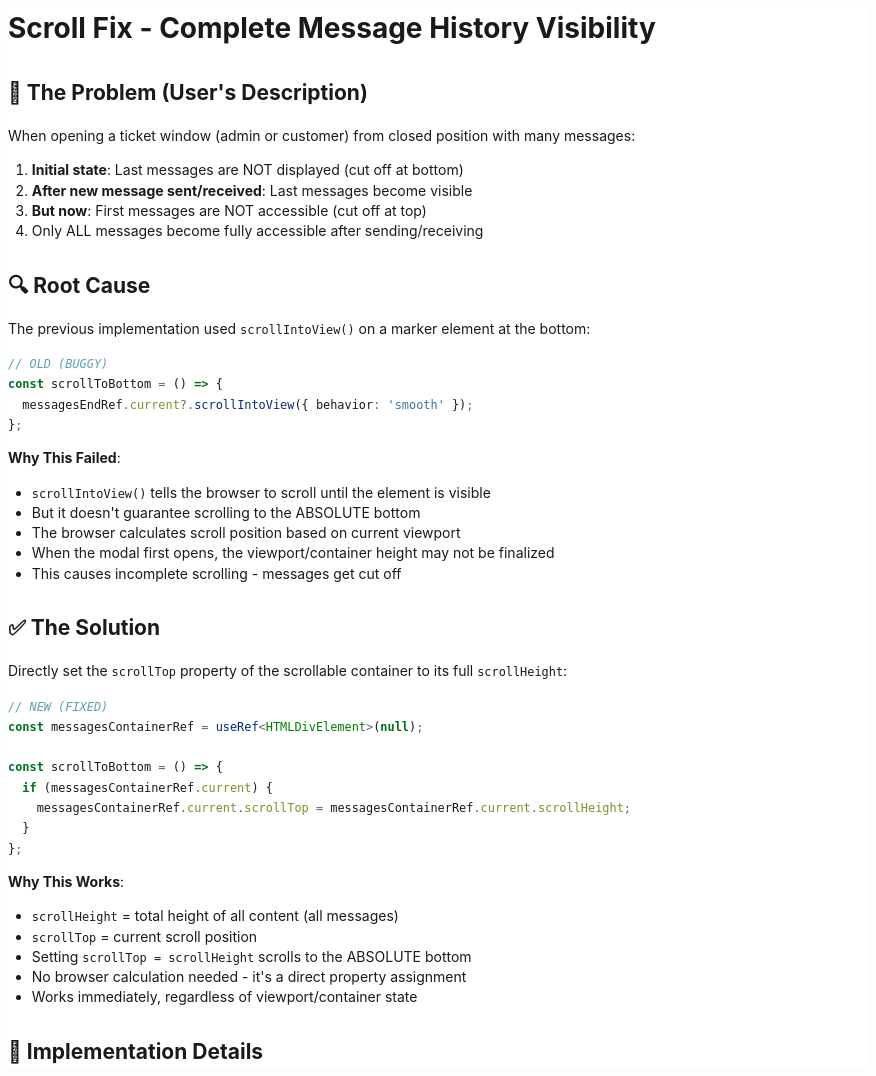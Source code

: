 # Scroll Fix - Complete Message History Visibility

## 🎯 The Problem (User's Description)

When opening a ticket window (admin or customer) from closed position with many messages:
1. **Initial state**: Last messages are NOT displayed (cut off at bottom)
2. **After new message sent/received**: Last messages become visible
3. **But now**: First messages are NOT accessible (cut off at top)
4. Only ALL messages become fully accessible after sending/receiving

## 🔍 Root Cause

The previous implementation used `scrollIntoView()` on a marker element at the bottom:

```typescript
// OLD (BUGGY)
const scrollToBottom = () => {
  messagesEndRef.current?.scrollIntoView({ behavior: 'smooth' });
};
```

**Why This Failed**:
- `scrollIntoView()` tells the browser to scroll until the element is visible
- But it doesn't guarantee scrolling to the ABSOLUTE bottom
- The browser calculates scroll position based on current viewport
- When the modal first opens, the viewport/container height may not be finalized
- This causes incomplete scrolling - messages get cut off

## ✅ The Solution

Directly set the `scrollTop` property of the scrollable container to its full `scrollHeight`:

```typescript
// NEW (FIXED)
const messagesContainerRef = useRef<HTMLDivElement>(null);

const scrollToBottom = () => {
  if (messagesContainerRef.current) {
    messagesContainerRef.current.scrollTop = messagesContainerRef.current.scrollHeight;
  }
};
```

**Why This Works**:
- `scrollHeight` = total height of all content (all messages)
- `scrollTop` = current scroll position
- Setting `scrollTop = scrollHeight` scrolls to the ABSOLUTE bottom
- No browser calculation needed - it's a direct property assignment
- Works immediately, regardless of viewport/container state

## 📝 Implementation Details
